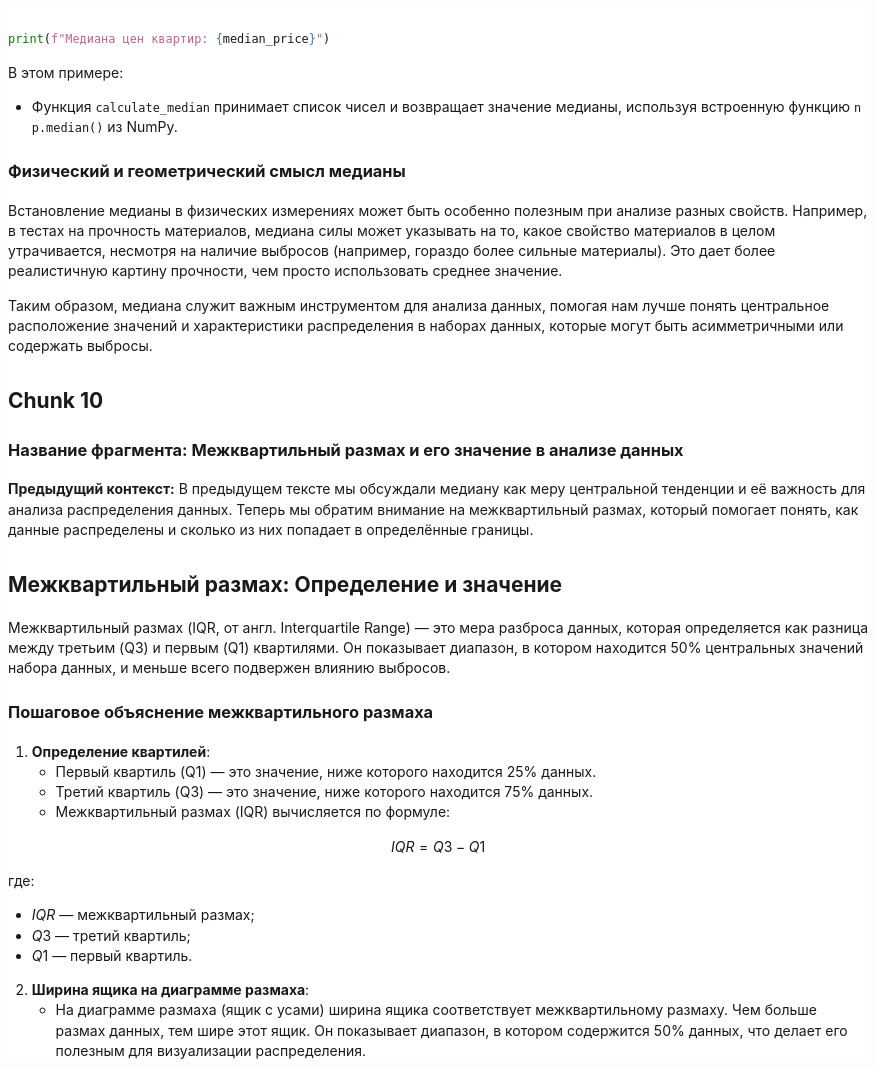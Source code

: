 ```python

print(f"Медиана цен квартир: {median_price}")
```

В этом примере:
- Функция `calculate_median` принимает список чисел и возвращает значение медианы, используя встроенную функцию `np.median()` из NumPy.

### Физический и геометрический смысл медианы

Встановление медианы в физических измерениях может быть особенно полезным при анализе разных свойств. Например, в тестах на прочность материалов, медиана силы может указывать на то, какое свойство материалов в целом утрачивается, несмотря на наличие выбросов (например, гораздо более сильные материалы). Это дает более реалистичную картину прочности, чем просто использовать среднее значение. 

Таким образом, медиана служит важным инструментом для анализа данных, помогая нам лучше понять центральное расположение значений и характеристики распределения в наборах данных, которые могут быть асимметричными или содержать выбросы.

## Chunk 10
### **Название фрагмента: Межквартильный размах и его значение в анализе данных**

**Предыдущий контекст:** В предыдущем тексте мы обсуждали медиану как меру центральной тенденции и её важность для анализа распределения данных. Теперь мы обратим внимание на межквартильный размах, который помогает понять, как данные распределены и сколько из них попадает в определённые границы.

## **Межквартильный размах: Определение и значение**

Межквартильный размах (IQR, от англ. Interquartile Range) — это мера разброса данных, которая определяется как разница между третьим (Q3) и первым (Q1) квартилями. Он показывает диапазон, в котором находится 50% центральных значений набора данных, и меньше всего подвержен влиянию выбросов.

### Пошаговое объяснение межквартильного размаха

1. **Определение квартилей**:
   - Первый квартиль (Q1) — это значение, ниже которого находится 25% данных.
   - Третий квартиль (Q3) — это значение, ниже которого находится 75% данных.
   - Межквартильный размах (IQR) вычисляется по формуле:

```math
IQR = Q3 - Q1
```

где:
- $IQR$ — межквартильный размах;
- $Q3$ — третий квартиль;
- $Q1$ — первый квартиль.

2. **Ширина ящика на диаграмме размаха**:
   - На диаграмме размаха (ящик с усами) ширина ящика соответствует межквартильному размаху. Чем больше размах данных, тем шире этот ящик. Он показывает диапазон, в котором содержится 50% данных, что делает его полезным для визуализации распределения.
